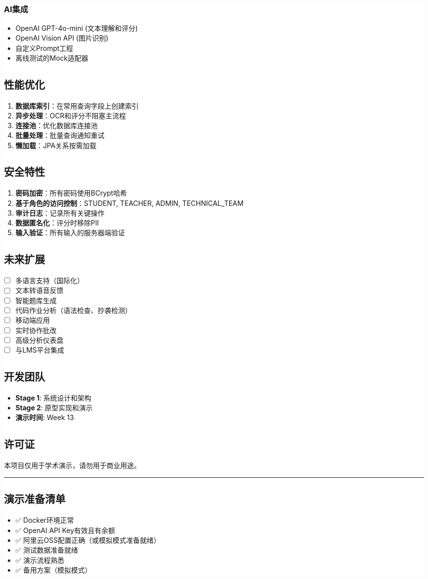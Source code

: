 ### AI集成
- OpenAI GPT-4o-mini (文本理解和评分)
- OpenAI Vision API (图片识别)
- 自定义Prompt工程
- 离线测试的Mock适配器

## 性能优化

1. **数据库索引**：在常用查询字段上创建索引
2. **异步处理**：OCR和评分不阻塞主流程
3. **连接池**：优化数据库连接池
4. **批量处理**：批量查询通知重试
5. **懒加载**：JPA关系按需加载

## 安全特性

1. **密码加密**：所有密码使用BCrypt哈希
2. **基于角色的访问控制**：STUDENT, TEACHER, ADMIN, TECHNICAL_TEAM
3. **审计日志**：记录所有关键操作
4. **数据匿名化**：评分时移除PII
5. **输入验证**：所有输入的服务器端验证

## 未来扩展

- [ ] 多语言支持（国际化）
- [ ] 文本转语音反馈
- [ ] 智能题库生成
- [ ] 代码作业分析（语法检查、抄袭检测）
- [ ] 移动端应用
- [ ] 实时协作批改
- [ ] 高级分析仪表盘
- [ ] 与LMS平台集成

## 开发团队

- **Stage 1**: 系统设计和架构
- **Stage 2**: 原型实现和演示
- **演示时间**: Week 13

## 许可证

本项目仅用于学术演示，请勿用于商业用途。

---

## 演示准备清单

- ✅ Docker环境正常
- ✅ OpenAI API Key有效且有余额
- ✅ 阿里云OSS配置正确（或模拟模式准备就绪）
- ✅ 测试数据准备就绪
- ✅ 演示流程熟悉
- ✅ 备用方案（模拟模式）
